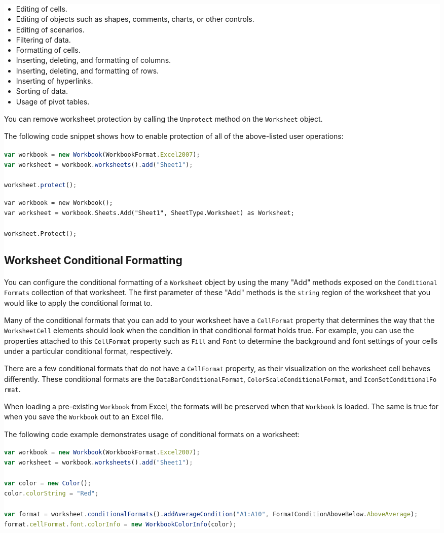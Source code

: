 - Editing of cells.
- Editing of objects such as shapes, comments, charts, or other controls.
- Editing of scenarios.
- Filtering of data.
- Formatting of cells.
- Inserting, deleting, and formatting of columns.
- Inserting, deleting, and formatting of rows.
- Inserting of hyperlinks.
- Sorting of data.
- Usage of pivot tables.

You can remove worksheet protection by calling the `Unprotect` method on the `Worksheet` object.

The following code snippet shows how to enable protection of all of the above-listed user operations:

```ts
var workbook = new Workbook(WorkbookFormat.Excel2007);
var worksheet = workbook.worksheets().add("Sheet1");

worksheet.protect();
```

```razor
var workbook = new Workbook();
var worksheet = workbook.Sheets.Add("Sheet1", SheetType.Worksheet) as Worksheet;

worksheet.Protect();
```

## Worksheet Conditional Formatting
You can configure the conditional formatting of a `Worksheet` object by using the many "Add" methods exposed on the `ConditionalFormats` collection of that worksheet. The first parameter of these "Add" methods is the `string` region of the worksheet that you would like to apply the conditional format to.

Many of the conditional formats that you can add to your worksheet have a `CellFormat` property that determines the way that the `WorksheetCell` elements should look when the condition in that conditional format holds true. For example, you can use the properties attached to this `CellFormat` property such as `Fill` and `Font` to determine the background and font settings of your cells under a particular conditional format, respectively.

There are a few conditional formats that do not have a `CellFormat` property, as their visualization on the worksheet cell behaves differently. These conditional formats are the `DataBarConditionalFormat`, `ColorScaleConditionalFormat`, and `IconSetConditionalFormat`.

When loading a pre-existing `Workbook` from Excel, the formats will be preserved when that `Workbook` is loaded. The same is true for when you save the `Workbook` out to an Excel file.

The following code example demonstrates usage of conditional formats on a worksheet:

```ts
var workbook = new Workbook(WorkbookFormat.Excel2007);
var worksheet = workbook.worksheets().add("Sheet1");

var color = new Color();
color.colorString = "Red";

var format = worksheet.conditionalFormats().addAverageCondition("A1:A10", FormatConditionAboveBelow.AboveAverage);
format.cellFormat.font.colorInfo = new WorkbookColorInfo(color);
```
